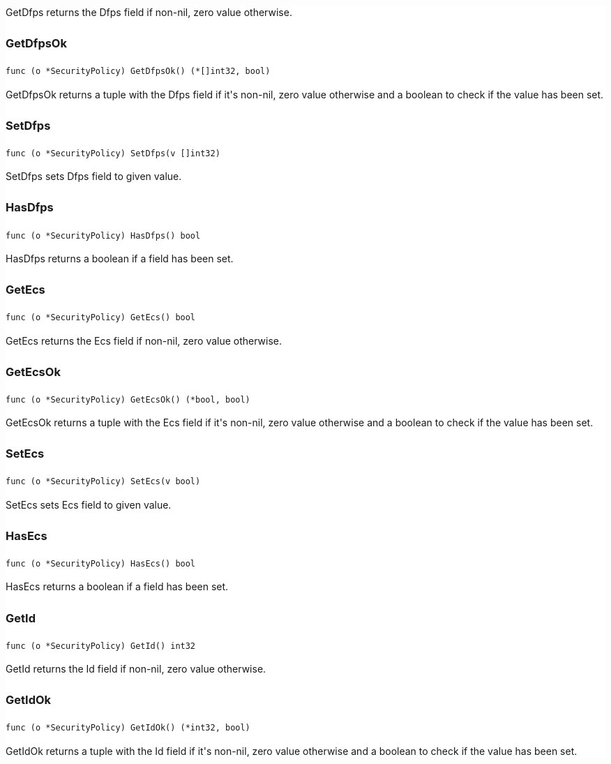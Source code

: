 GetDfps returns the Dfps field if non-nil, zero value otherwise.

### GetDfpsOk

`func (o *SecurityPolicy) GetDfpsOk() (*[]int32, bool)`

GetDfpsOk returns a tuple with the Dfps field if it's non-nil, zero value otherwise
and a boolean to check if the value has been set.

### SetDfps

`func (o *SecurityPolicy) SetDfps(v []int32)`

SetDfps sets Dfps field to given value.

### HasDfps

`func (o *SecurityPolicy) HasDfps() bool`

HasDfps returns a boolean if a field has been set.

### GetEcs

`func (o *SecurityPolicy) GetEcs() bool`

GetEcs returns the Ecs field if non-nil, zero value otherwise.

### GetEcsOk

`func (o *SecurityPolicy) GetEcsOk() (*bool, bool)`

GetEcsOk returns a tuple with the Ecs field if it's non-nil, zero value otherwise
and a boolean to check if the value has been set.

### SetEcs

`func (o *SecurityPolicy) SetEcs(v bool)`

SetEcs sets Ecs field to given value.

### HasEcs

`func (o *SecurityPolicy) HasEcs() bool`

HasEcs returns a boolean if a field has been set.

### GetId

`func (o *SecurityPolicy) GetId() int32`

GetId returns the Id field if non-nil, zero value otherwise.

### GetIdOk

`func (o *SecurityPolicy) GetIdOk() (*int32, bool)`

GetIdOk returns a tuple with the Id field if it's non-nil, zero value otherwise
and a boolean to check if the value has been set.
